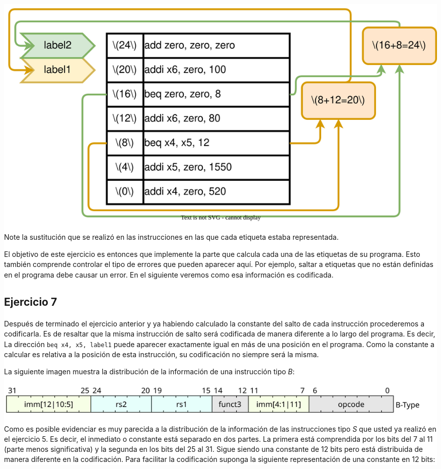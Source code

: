 ![](./exprogram-resolved.drawio.svg)

Note la sustitución que se realizó en las instrucciones en las que cada etiqueta
estaba representada.

El objetivo de este ejercicio es entonces que implemente la parte que calcula
cada una de las etiquetas de su programa. Esto también comprende controlar el
tipo de errores que pueden aparecer aquí. Por ejemplo, saltar a etiquetas que no
están definidas en el programa debe causar un error. En el siguiente veremos
como esa información es codificada.

## Ejercicio 7

Después de terminado el ejercicio anterior y ya habiendo calculado la constante
del salto de cada instrucción procederemos a codificarla. Es de resaltar que la
misma instrucción de salto será codificada de manera diferente a lo largo del
programa. Es decir, La dirección `beq x4, x5, label1` puede aparecer exactamente
igual en más de una posición en el programa. Como la constante a calcular es
relativa a la posición de esta instrucción, su codificación no siempre será la
misma.

La siguiente imagen muestra la distribución de la información de una instrucción tipo _B_:

![](./btype.svg)


Como es posible evidenciar es muy parecida a la distribución de la información
de las instrucciones tipo _S_ que usted ya realizó en el ejercicio 5. Es decir,
el inmediato o constante está separado en dos partes. La primera está
comprendida por los bits del 7 al 11 (parte menos significativa) y la segunda en
los bits del 25 al 31. Sigue siendo una constante de 12 bits pero está
distribuida de manera diferente en la codificación. Para facilitar la
codificación suponga la siguiente representación de una constante en 12 bits:
